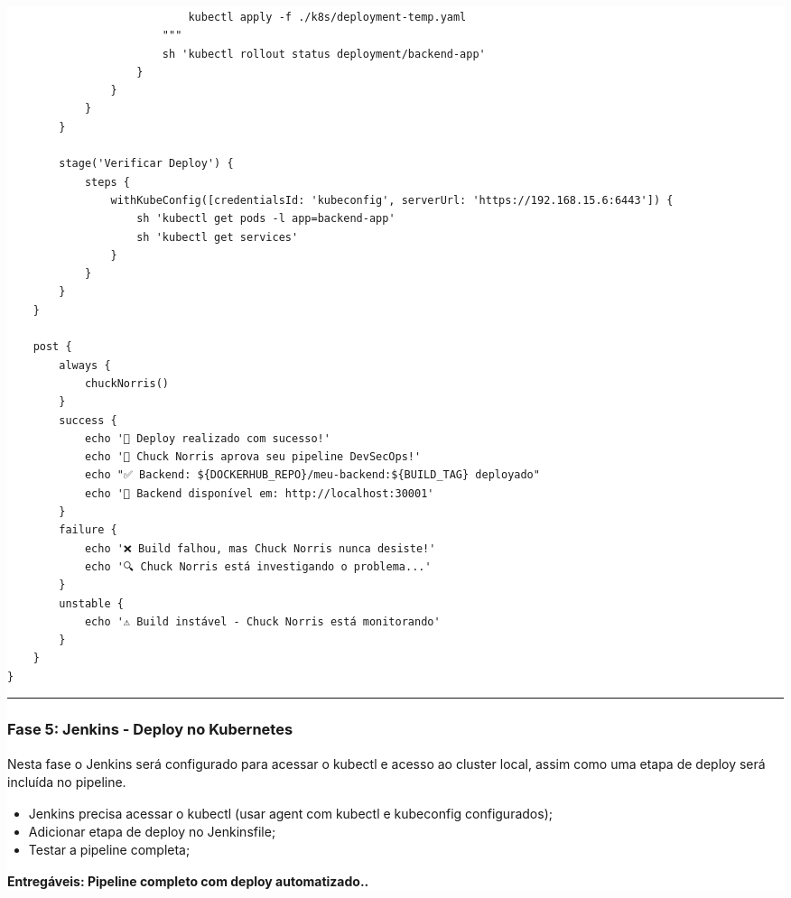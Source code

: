 ```
                            kubectl apply -f ./k8s/deployment-temp.yaml
                        """
                        sh 'kubectl rollout status deployment/backend-app'
                    }
                }
            }
        }

        stage('Verificar Deploy') {
            steps {
                withKubeConfig([credentialsId: 'kubeconfig', serverUrl: 'https://192.168.15.6:6443']) {
                    sh 'kubectl get pods -l app=backend-app'
                    sh 'kubectl get services'
                }
            }
        }
    }

    post {
        always {
            chuckNorris()
        }
        success {
            echo '🚀 Deploy realizado com sucesso!'
            echo '💪 Chuck Norris aprova seu pipeline DevSecOps!'
            echo "✅ Backend: ${DOCKERHUB_REPO}/meu-backend:${BUILD_TAG} deployado"
            echo '🔧 Backend disponível em: http://localhost:30001'
        }
        failure {
            echo '❌ Build falhou, mas Chuck Norris nunca desiste!'
            echo '🔍 Chuck Norris está investigando o problema...'
        }
        unstable {
            echo '⚠️ Build instável - Chuck Norris está monitorando'
        }
    }
}
```

-----

### Fase 5: Jenkins - Deploy no Kubernetes

Nesta fase o Jenkins será configurado para acessar o kubectl e acesso ao cluster local, assim como uma etapa de deploy será incluída no pipeline.
* Jenkins precisa acessar o kubectl (usar agent com kubectl e kubeconfig configurados);
* Adicionar etapa de deploy no Jenkinsfile;
* Testar a pipeline completa;

**Entregáveis: Pipeline completo com deploy automatizado..**
